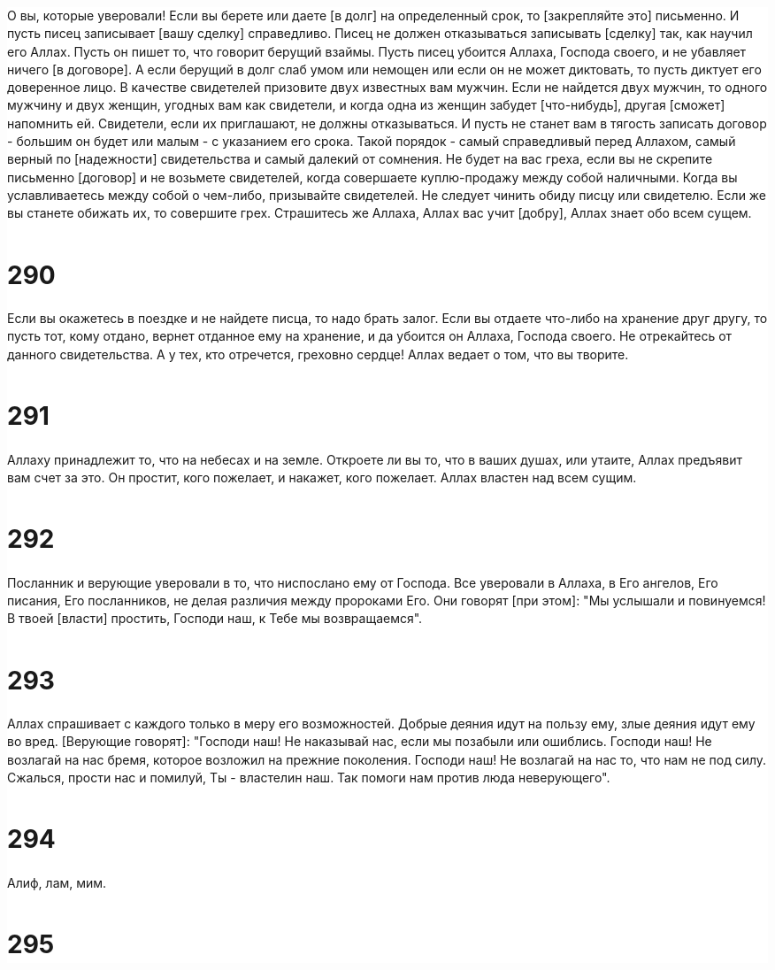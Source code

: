 О вы, которые уверовали! Если вы берете или даете \[в долг\] на определенный срок, то \[закрепляйте это\] письменно. И пусть писец записывает \[вашу сделку\] справедливо. Писец не должен отказываться записывать \[сделку\] так, как научил его Аллах. Пусть он пишет то, что говорит берущий взаймы. Пусть писец убоится Аллаха, Господа своего, и не убавляет ничего \[в договоре\]. А если берущий в долг слаб умом или немощен или если он не может диктовать, то пусть диктует его доверенное лицо. В качестве свидетелей призовите двух известных вам мужчин. Если не найдется двух мужчин, то одного мужчину и двух женщин, угодных вам как свидетели, и когда одна из женщин забудет \[что\-нибудь\], другая \[сможет\] напомнить ей. Свидетели, если их приглашают, не должны отказываться. И пусть не станет вам в тягость записать договор \- большим он будет или малым \- с указанием его срока. Такой порядок \- самый справедливый перед Аллахом, самый верный по \[надежности\] свидетельства и самый далекий от сомнения. Не будет на вас греха, если вы не скрепите письменно \[договор\] и не возьмете свидетелей, когда совершаете куплю-продажу между собой наличными. Когда вы уславливаетесь между собой о чем-либо, призывайте свидетелей. Не следует чинить обиду писцу или свидетелю. Если же вы станете обижать их, то совершите грех. Страшитесь же Аллаха, Аллах вас учит \[добру\], Аллах знает обо всем сущем.

# 290

Если вы окажетесь в поездке и не найдете писца, то надо брать залог. Если вы отдаете что-либо на хранение друг другу, то пусть тот, кому отдано, вернет отданное ему на хранение, и да убоится он Аллаха, Господа своего. Не отрекайтесь от данного свидетельства. А у тех, кто отречется, греховно сердце! Аллах ведает о том, что вы творите.

# 291

Аллаху принадлежит то, что на небесах и на земле. Откроете ли вы то, что в ваших душах, или утаите, Аллах предъявит вам счет за это. Он простит, кого пожелает, и накажет, кого пожелает. Аллах властен над всем сущим.

# 292

Посланник и верующие уверовали в то, что ниспослано ему от Господа. Все уверовали в Аллаха, в Его ангелов, Его писания, Его посланников, не делая различия между пророками Его. Они говорят \[при этом\]: "Мы услышали и повинуемся! В твоей \[власти\] простить, Господи наш, к Тебе мы возвращаемся".

# 293

Аллах спрашивает с каждого только в меру его возможностей. Добрые деяния идут на пользу ему, злые деяния идут ему во вред. \[Верующие говорят\]: "Господи наш! Не наказывай нас, если мы позабыли или ошиблись. Господи наш! Не возлагай на нас бремя, которое возложил на прежние поколения. Господи наш! Не возлагай на нас то, что нам не под силу. Сжалься, прости нас и помилуй, Ты \- властелин наш. Так помоги нам против люда неверующего".

# 294

Алиф, лам, мим.

# 295
